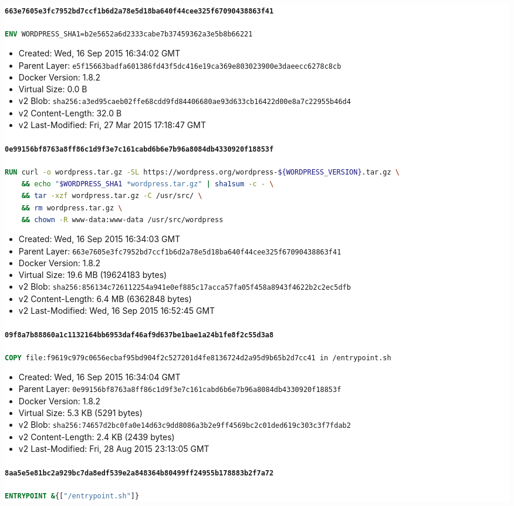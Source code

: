 #### `663e7605e3fc7952bd7ccf1b6d2a78e5d18ba640f44cee325f67090438863f41`

```dockerfile
ENV WORDPRESS_SHA1=b2e5652a6d2333cabe7b37459362a3e5b8b66221
```

-	Created: Wed, 16 Sep 2015 16:34:02 GMT
-	Parent Layer: `e5f15663badfa601386fd43f5dc416e19ca369e803023900e3daeecc6278c8cb`
-	Docker Version: 1.8.2
-	Virtual Size: 0.0 B
-	v2 Blob: `sha256:a3ed95caeb02ffe68cdd9fd84406680ae93d633cb16422d00e8a7c22955b46d4`
-	v2 Content-Length: 32.0 B
-	v2 Last-Modified: Fri, 27 Mar 2015 17:18:47 GMT

#### `0e99156bf8763a8ff86c1d9f3e7c161cabd6b6e7b96a8084db4330920f18853f`

```dockerfile
RUN curl -o wordpress.tar.gz -SL https://wordpress.org/wordpress-${WORDPRESS_VERSION}.tar.gz \
	&& echo "$WORDPRESS_SHA1 *wordpress.tar.gz" | sha1sum -c - \
	&& tar -xzf wordpress.tar.gz -C /usr/src/ \
	&& rm wordpress.tar.gz \
	&& chown -R www-data:www-data /usr/src/wordpress
```

-	Created: Wed, 16 Sep 2015 16:34:03 GMT
-	Parent Layer: `663e7605e3fc7952bd7ccf1b6d2a78e5d18ba640f44cee325f67090438863f41`
-	Docker Version: 1.8.2
-	Virtual Size: 19.6 MB (19624183 bytes)
-	v2 Blob: `sha256:856134c726112254a941e0ef885c17acca57fa05f458a8943f4622b2c2ec5dfb`
-	v2 Content-Length: 6.4 MB (6362848 bytes)
-	v2 Last-Modified: Wed, 16 Sep 2015 16:52:45 GMT

#### `09f8a7b88860a1c1132164bb6953daf46af9d637be1bae1a24b1fe8f2c55d3a8`

```dockerfile
COPY file:f9619c979c0656ecbaf95bd904f2c527201d4fe8136724d2a95d9b65b2d7cc41 in /entrypoint.sh
```

-	Created: Wed, 16 Sep 2015 16:34:04 GMT
-	Parent Layer: `0e99156bf8763a8ff86c1d9f3e7c161cabd6b6e7b96a8084db4330920f18853f`
-	Docker Version: 1.8.2
-	Virtual Size: 5.3 KB (5291 bytes)
-	v2 Blob: `sha256:74657d2bc0fa0e14d63c9dd8086a3b2e9ff4569bc2c01ded619c303c3f7fdab2`
-	v2 Content-Length: 2.4 KB (2439 bytes)
-	v2 Last-Modified: Fri, 28 Aug 2015 23:13:05 GMT

#### `8aa5e5e81bc2a929bc7da8edf539e2a848364b80499ff24955b178883b2f7a72`

```dockerfile
ENTRYPOINT &{["/entrypoint.sh"]}
```
